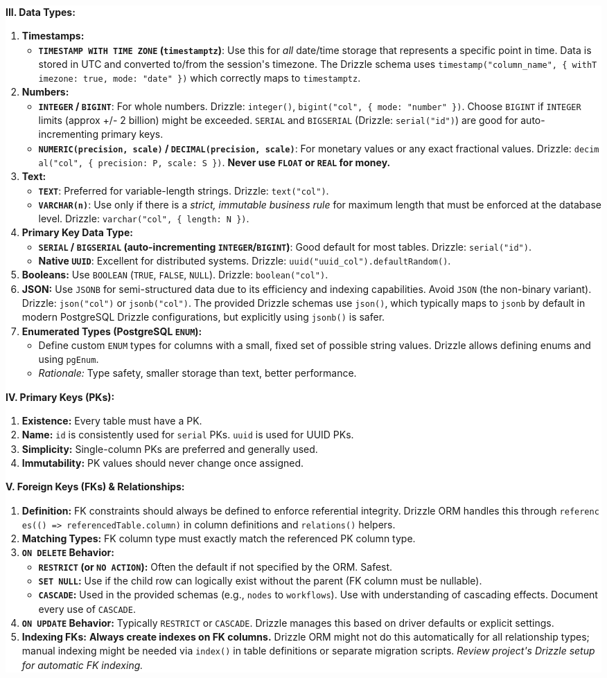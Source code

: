 **III. Data Types:**

1.  **Timestamps:**
    *   **`TIMESTAMP WITH TIME ZONE` (`timestamptz`)**: Use this for *all* date/time storage that represents a specific point in time. Data is stored in UTC and converted to/from the session's timezone. The Drizzle schema uses `timestamp("column_name", { withTimezone: true, mode: "date" })` which correctly maps to `timestamptz`.
2.  **Numbers:**
    *   **`INTEGER` / `BIGINT`**: For whole numbers. Drizzle: `integer()`, `bigint("col", { mode: "number" })`. Choose `BIGINT` if `INTEGER` limits (approx +/- 2 billion) might be exceeded. `SERIAL` and `BIGSERIAL` (Drizzle: `serial("id")`) are good for auto-incrementing primary keys.
    *   **`NUMERIC(precision, scale)` / `DECIMAL(precision, scale)`**: For monetary values or any exact fractional values. Drizzle: `decimal("col", { precision: P, scale: S })`. **Never use `FLOAT` or `REAL` for money.**
3.  **Text:**
    *   **`TEXT`**: Preferred for variable-length strings. Drizzle: `text("col")`.
    *   **`VARCHAR(n)`**: Use only if there is a *strict, immutable business rule* for maximum length that must be enforced at the database level. Drizzle: `varchar("col", { length: N })`.
4.  **Primary Key Data Type:**
    *   **`SERIAL` / `BIGSERIAL` (auto-incrementing `INTEGER`/`BIGINT`)**: Good default for most tables. Drizzle: `serial("id")`.
    *   **Native `UUID`**: Excellent for distributed systems. Drizzle: `uuid("uuid_col").defaultRandom()`.
5.  **Booleans:** Use `BOOLEAN` (`TRUE`, `FALSE`, `NULL`). Drizzle: `boolean("col")`.
6.  **JSON:** Use `JSONB` for semi-structured data due to its efficiency and indexing capabilities. Avoid `JSON` (the non-binary variant). Drizzle: `json("col")` or `jsonb("col")`. The provided Drizzle schemas use `json()`, which typically maps to `jsonb` by default in modern PostgreSQL Drizzle configurations, but explicitly using `jsonb()` is safer.
7.  **Enumerated Types (PostgreSQL `ENUM`):**
    *   Define custom `ENUM` types for columns with a small, fixed set of possible string values. Drizzle allows defining enums and using `pgEnum`.
    *   *Rationale:* Type safety, smaller storage than text, better performance.

**IV. Primary Keys (PKs):**

1.  **Existence:** Every table must have a PK.
2.  **Name:** `id` is consistently used for `serial` PKs. `uuid` is used for UUID PKs.
3.  **Simplicity:** Single-column PKs are preferred and generally used.
4.  **Immutability:** PK values should never change once assigned.

**V. Foreign Keys (FKs) & Relationships:**

1.  **Definition:** FK constraints should always be defined to enforce referential integrity. Drizzle ORM handles this through `references(() => referencedTable.column)` in column definitions and `relations()` helpers.
2.  **Matching Types:** FK column type must exactly match the referenced PK column type.
3.  **`ON DELETE` Behavior:**
    *   **`RESTRICT` (or `NO ACTION`):** Often the default if not specified by the ORM. Safest.
    *   **`SET NULL`:** Use if the child row can logically exist without the parent (FK column must be nullable).
    *   **`CASCADE`:** Used in the provided schemas (e.g., `nodes` to `workflows`). Use with understanding of cascading effects. Document every use of `CASCADE`.
4.  **`ON UPDATE` Behavior:** Typically `RESTRICT` or `CASCADE`. Drizzle manages this based on driver defaults or explicit settings.
5.  **Indexing FKs:** **Always create indexes on FK columns.** Drizzle ORM might not do this automatically for all relationship types; manual indexing might be needed via `index()` in table definitions or separate migration scripts. *Review project's Drizzle setup for automatic FK indexing.*
